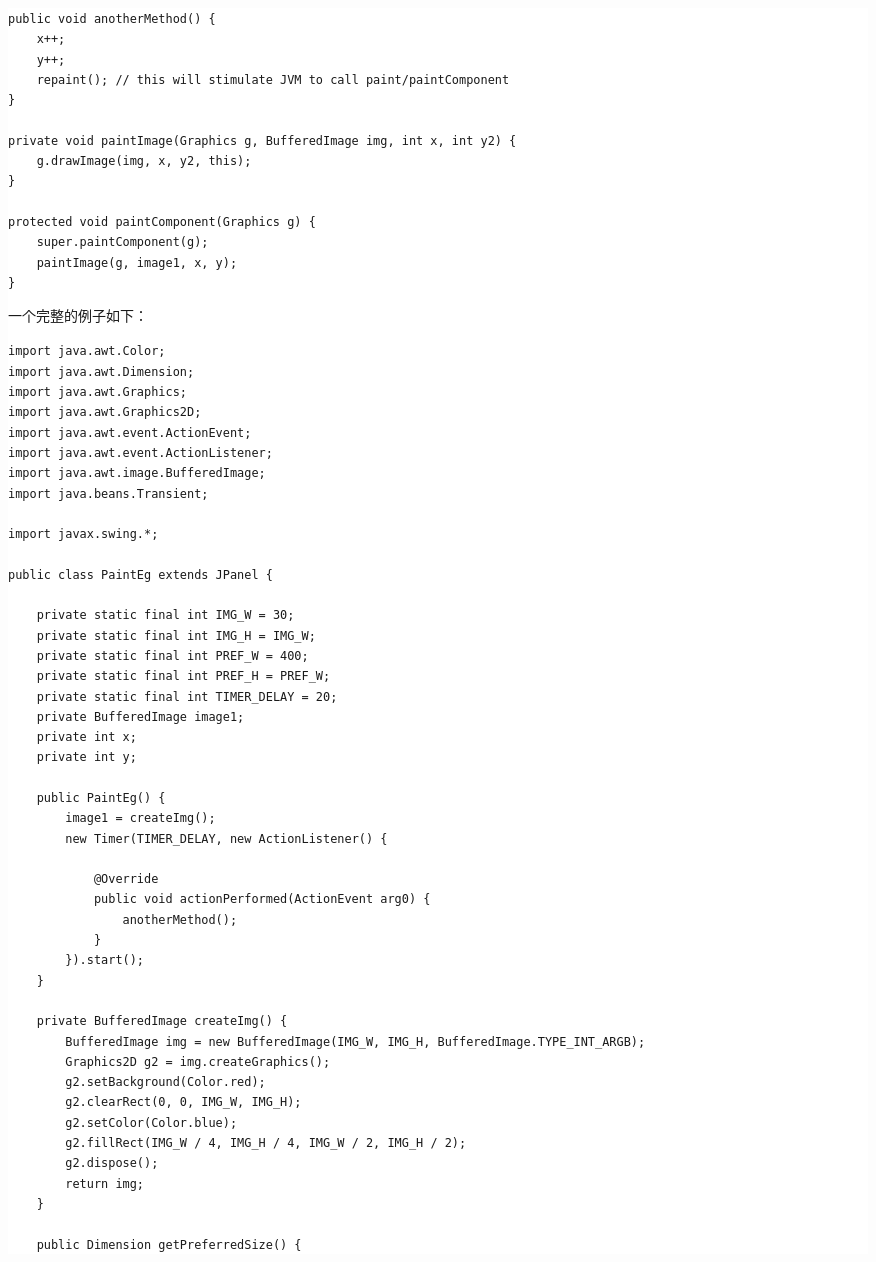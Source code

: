```
public void anotherMethod() {
    x++;
    y++;
    repaint(); // this will stimulate JVM to call paint/paintComponent
}

private void paintImage(Graphics g, BufferedImage img, int x, int y2) {
    g.drawImage(img, x, y2, this);
}

protected void paintComponent(Graphics g) {
    super.paintComponent(g);
    paintImage(g, image1, x, y);
} 
```

一个完整的例子如下：

```
import java.awt.Color;
import java.awt.Dimension;
import java.awt.Graphics;
import java.awt.Graphics2D;
import java.awt.event.ActionEvent;
import java.awt.event.ActionListener;
import java.awt.image.BufferedImage;
import java.beans.Transient;

import javax.swing.*;

public class PaintEg extends JPanel {

    private static final int IMG_W = 30;
    private static final int IMG_H = IMG_W;
    private static final int PREF_W = 400;
    private static final int PREF_H = PREF_W;
    private static final int TIMER_DELAY = 20;
    private BufferedImage image1;
    private int x;
    private int y;

    public PaintEg() {
        image1 = createImg();
        new Timer(TIMER_DELAY, new ActionListener() {

            @Override
            public void actionPerformed(ActionEvent arg0) {
                anotherMethod();
            }
        }).start();
    }

    private BufferedImage createImg() {
        BufferedImage img = new BufferedImage(IMG_W, IMG_H, BufferedImage.TYPE_INT_ARGB);
        Graphics2D g2 = img.createGraphics();
        g2.setBackground(Color.red);
        g2.clearRect(0, 0, IMG_W, IMG_H);
        g2.setColor(Color.blue);
        g2.fillRect(IMG_W / 4, IMG_H / 4, IMG_W / 2, IMG_H / 2);
        g2.dispose();
        return img;
    }

    public Dimension getPreferredSize() {
```